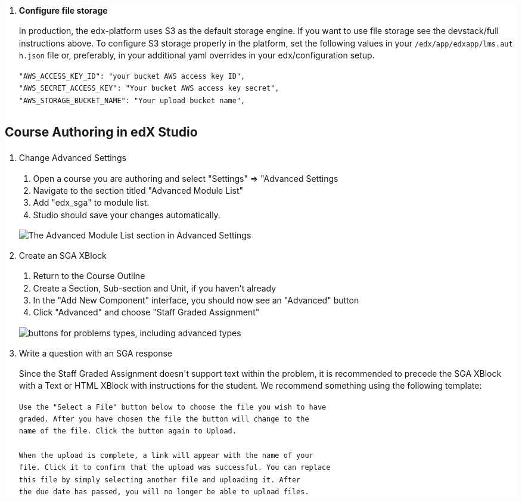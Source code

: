 1. **Configure file storage**

    In production, the edx-platform uses S3 as the default storage
    engine. If you want to use file storage see the devstack/full
    instructions above.  To configure S3 storage properly in the
    platform, set the following values in your
    `/edx/app/edxapp/lms.auth.json` file or, preferably, in your
    additional yaml overrides in your edx/configuration setup.

    ```
    "AWS_ACCESS_KEY_ID": "your bucket AWS access key ID",
    "AWS_SECRET_ACCESS_KEY": "Your bucket AWS access key secret",
    "AWS_STORAGE_BUCKET_NAME": "Your upload bucket name",
    ```

## Course Authoring in edX Studio

1. Change Advanced Settings

    1. Open a course you are authoring and select "Settings" ⇒ "Advanced
       Settings
    2. Navigate to the section titled "Advanced Module List"
    3. Add "edx\_sga" to module list.
    4. Studio should save your changes automatically.

    ![The Advanced Module List section in Advanced Settings](https://raw.githubusercontent.com/mitodl/edx-sga/screenshots/img/screenshot-studio-advanced-settings.png)

2. Create an SGA XBlock

    1. Return to the Course Outline
    2. Create a Section, Sub-section and Unit, if you haven't already
    3. In the "Add New Component" interface, you should now see an "Advanced"
      button
    4. Click "Advanced" and choose "Staff Graded Assignment"

    ![buttons for problems types, including advanced types](https://raw.githubusercontent.com/mitodl/edx-sga/screenshots/img/screenshot-studio-new-unit.png)

3. Write a question with an SGA response

    Since the Staff Graded Assignment doesn't support text within the problem,
    it is recommended to precede the SGA XBlock with a Text or HTML XBlock with
    instructions for the student. We recommend something using the following
    template:

    ```
    Use the "Select a File" button below to choose the file you wish to have
    graded. After you have chosen the file the button will change to the
    name of the file. Click the button again to Upload.

    When the upload is complete, a link will appear with the name of your
    file. Click it to confirm that the upload was successful. You can replace
    this file by simply selecting another file and uploading it. After
    the due date has passed, you will no longer be able to upload files.
    ```
